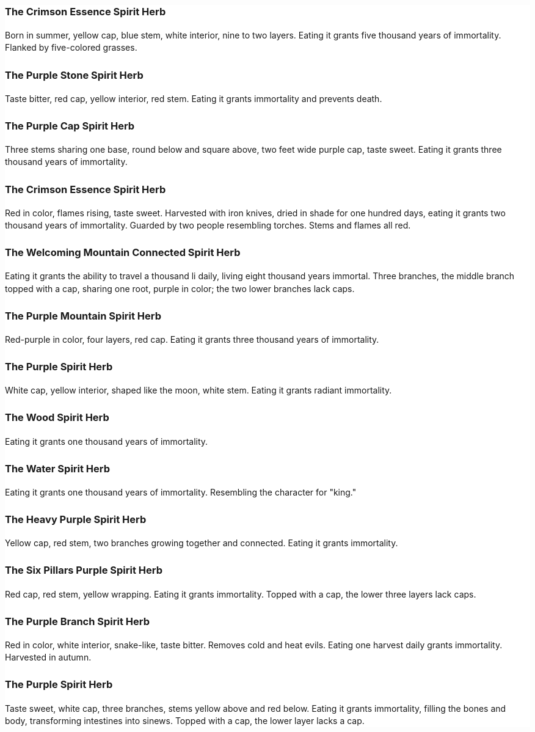 ### The Crimson Essence Spirit Herb  
Born in summer, yellow cap, blue stem, white interior, nine to two layers. Eating it grants five thousand years of immortality. Flanked by five-colored grasses.

### The Purple Stone Spirit Herb  
Taste bitter, red cap, yellow interior, red stem. Eating it grants immortality and prevents death.

### The Purple Cap Spirit Herb  
Three stems sharing one base, round below and square above, two feet wide purple cap, taste sweet. Eating it grants three thousand years of immortality.

### The Crimson Essence Spirit Herb  
Red in color, flames rising, taste sweet. Harvested with iron knives, dried in shade for one hundred days, eating it grants two thousand years of immortality. Guarded by two people resembling torches. Stems and flames all red.

### The Welcoming Mountain Connected Spirit Herb  
Eating it grants the ability to travel a thousand li daily, living eight thousand years immortal. Three branches, the middle branch topped with a cap, sharing one root, purple in color; the two lower branches lack caps.

### The Purple Mountain Spirit Herb  
Red-purple in color, four layers, red cap. Eating it grants three thousand years of immortality.

### The Purple Spirit Herb  
White cap, yellow interior, shaped like the moon, white stem. Eating it grants radiant immortality.

### The Wood Spirit Herb  
Eating it grants one thousand years of immortality.

### The Water Spirit Herb  
Eating it grants one thousand years of immortality. Resembling the character for "king."

### The Heavy Purple Spirit Herb  
Yellow cap, red stem, two branches growing together and connected. Eating it grants immortality.

### The Six Pillars Purple Spirit Herb  
Red cap, red stem, yellow wrapping. Eating it grants immortality. Topped with a cap, the lower three layers lack caps.

### The Purple Branch Spirit Herb  
Red in color, white interior, snake-like, taste bitter. Removes cold and heat evils. Eating one harvest daily grants immortality. Harvested in autumn.

### The Purple Spirit Herb  
Taste sweet, white cap, three branches, stems yellow above and red below. Eating it grants immortality, filling the bones and body, transforming intestines into sinews. Topped with a cap, the lower layer lacks a cap.
